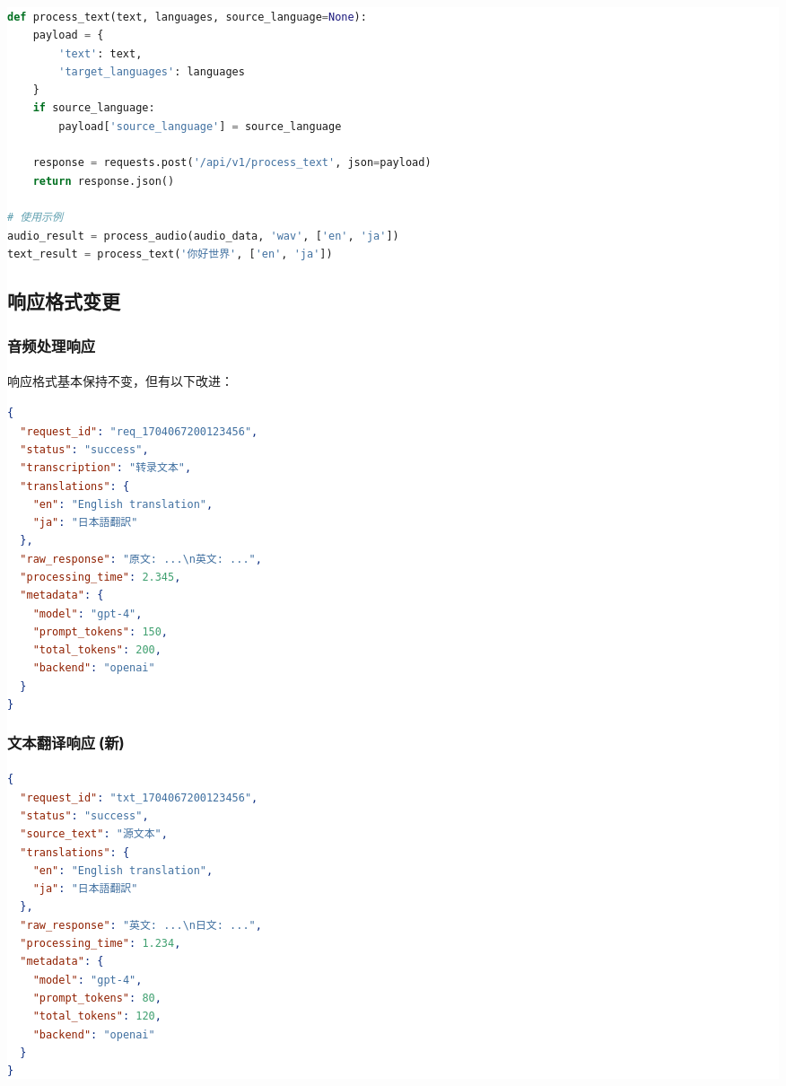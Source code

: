 ```python
def process_text(text, languages, source_language=None):
    payload = {
        'text': text,
        'target_languages': languages
    }
    if source_language:
        payload['source_language'] = source_language
    
    response = requests.post('/api/v1/process_text', json=payload)
    return response.json()

# 使用示例
audio_result = process_audio(audio_data, 'wav', ['en', 'ja'])
text_result = process_text('你好世界', ['en', 'ja'])
```

## 响应格式变更

### 音频处理响应

响应格式基本保持不变，但有以下改进：

```json
{
  "request_id": "req_1704067200123456",
  "status": "success",
  "transcription": "转录文本",
  "translations": {
    "en": "English translation",
    "ja": "日本語翻訳"
  },
  "raw_response": "原文: ...\n英文: ...",
  "processing_time": 2.345,
  "metadata": {
    "model": "gpt-4",
    "prompt_tokens": 150,
    "total_tokens": 200,
    "backend": "openai"
  }
}
```

### 文本翻译响应 (新)

```json
{
  "request_id": "txt_1704067200123456",
  "status": "success",
  "source_text": "源文本",
  "translations": {
    "en": "English translation",
    "ja": "日本語翻訳"
  },
  "raw_response": "英文: ...\n日文: ...",
  "processing_time": 1.234,
  "metadata": {
    "model": "gpt-4",
    "prompt_tokens": 80,
    "total_tokens": 120,
    "backend": "openai"
  }
}
```
